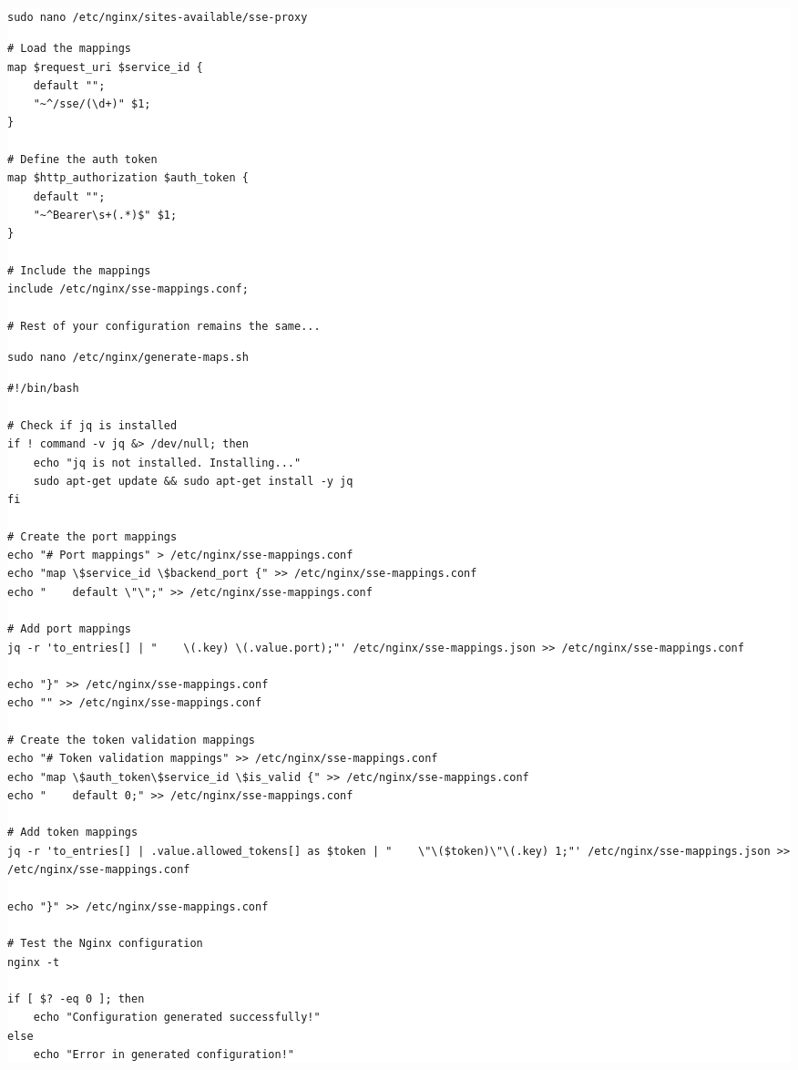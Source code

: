 ```shellscript
sudo nano /etc/nginx/sites-available/sse-proxy
```

```plaintext
# Load the mappings
map $request_uri $service_id {
    default "";
    "~^/sse/(\d+)" $1;
}

# Define the auth token
map $http_authorization $auth_token {
    default "";
    "~^Bearer\s+(.*)$" $1;
}

# Include the mappings
include /etc/nginx/sse-mappings.conf;

# Rest of your configuration remains the same...
```

```shellscript
sudo nano /etc/nginx/generate-maps.sh
```

```shellscript
#!/bin/bash

# Check if jq is installed
if ! command -v jq &> /dev/null; then
    echo "jq is not installed. Installing..."
    sudo apt-get update && sudo apt-get install -y jq
fi

# Create the port mappings
echo "# Port mappings" > /etc/nginx/sse-mappings.conf
echo "map \$service_id \$backend_port {" >> /etc/nginx/sse-mappings.conf
echo "    default \"\";" >> /etc/nginx/sse-mappings.conf

# Add port mappings
jq -r 'to_entries[] | "    \(.key) \(.value.port);"' /etc/nginx/sse-mappings.json >> /etc/nginx/sse-mappings.conf

echo "}" >> /etc/nginx/sse-mappings.conf
echo "" >> /etc/nginx/sse-mappings.conf

# Create the token validation mappings
echo "# Token validation mappings" >> /etc/nginx/sse-mappings.conf
echo "map \$auth_token\$service_id \$is_valid {" >> /etc/nginx/sse-mappings.conf
echo "    default 0;" >> /etc/nginx/sse-mappings.conf

# Add token mappings
jq -r 'to_entries[] | .value.allowed_tokens[] as $token | "    \"\($token)\"\(.key) 1;"' /etc/nginx/sse-mappings.json >> /etc/nginx/sse-mappings.conf

echo "}" >> /etc/nginx/sse-mappings.conf

# Test the Nginx configuration
nginx -t

if [ $? -eq 0 ]; then
    echo "Configuration generated successfully!"
else
    echo "Error in generated configuration!"
```